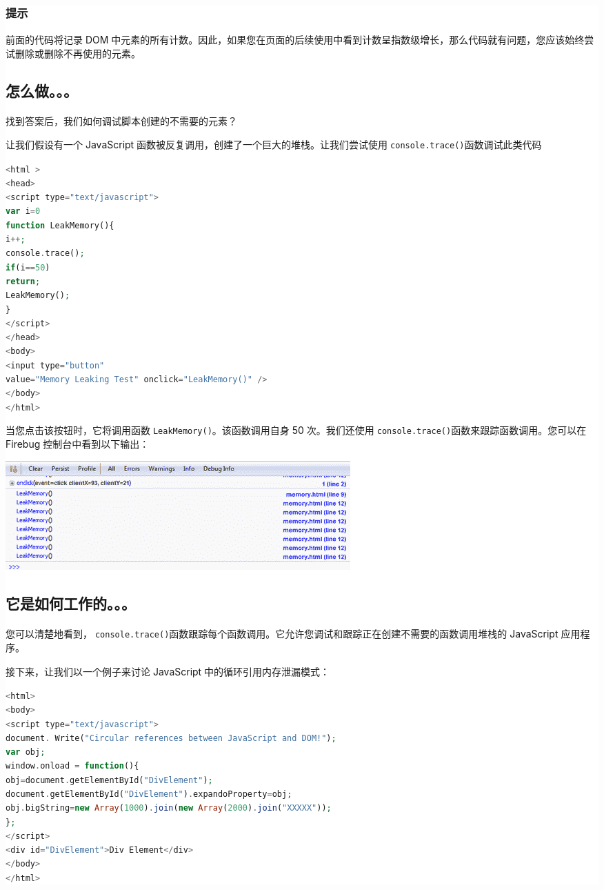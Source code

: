 ### 提示

前面的代码将记录 DOM 中元素的所有计数。因此，如果您在页面的后续使用中看到计数呈指数级增长，那么代码就有问题，您应该始终尝试删除或删除不再使用的元素。

## 怎么做。。。

找到答案后，我们如何调试脚本创建的不需要的元素？

让我们假设有一个 JavaScript 函数被反复调用，创建了一个巨大的堆栈。让我们尝试使用 `console.trace()`函数调试此类代码

```php
<html >
<head>
<script type="text/javascript">
var i=0
function LeakMemory(){
i++;
console.trace();
if(i==50)
return;
LeakMemory();
}
</script>
</head>
<body>
<input type="button"
value="Memory Leaking Test" onclick="LeakMemory()" />
</body>
</html>

```

当您点击该按钮时，它将调用函数 `LeakMemory()`。该函数调用自身 50 次。我们还使用 `console.trace()`函数来跟踪函数调用。您可以在 Firebug 控制台中看到以下输出：

![How to do it...](img/3081_05_12.jpg)

## 它是如何工作的。。。

您可以清楚地看到， `console.trace()`函数跟踪每个函数调用。它允许您调试和跟踪正在创建不需要的函数调用堆栈的 JavaScript 应用程序。

接下来，让我们以一个例子来讨论 JavaScript 中的循环引用内存泄漏模式：

```php
<html>
<body>
<script type="text/javascript">
document. Write("Circular references between JavaScript and DOM!");
var obj;
window.onload = function(){
obj=document.getElementById("DivElement");
document.getElementById("DivElement").expandoProperty=obj;
obj.bigString=new Array(1000).join(new Array(2000).join("XXXXX"));
};
</script>
<div id="DivElement">Div Element</div>
</body>
</html>
```